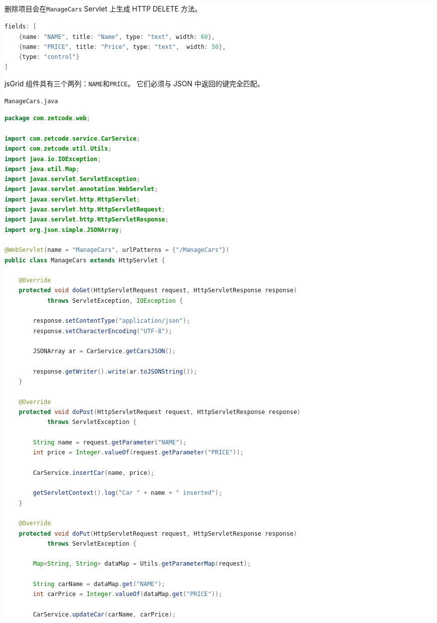 删除项目会在`ManageCars` Servlet 上生成 HTTP DELETE 方法。

```java
fields: [
    {name: "NAME", title: "Name", type: "text", width: 60},
    {name: "PRICE", title: "Price", type: "text",  width: 50},
    {type: "control"}
]

```

jsGrid 组件具有三个两列：`NAME`和`PRICE`。 它们必须与 JSON 中返回的键完全匹配。

`ManageCars.java`

```java
package com.zetcode.web;

import com.zetcode.service.CarService;
import com.zetcode.util.Utils;
import java.io.IOException;
import java.util.Map;
import javax.servlet.ServletException;
import javax.servlet.annotation.WebServlet;
import javax.servlet.http.HttpServlet;
import javax.servlet.http.HttpServletRequest;
import javax.servlet.http.HttpServletResponse;
import org.json.simple.JSONArray;

@WebServlet(name = "ManageCars", urlPatterns = {"/ManageCars"})
public class ManageCars extends HttpServlet {

    @Override
    protected void doGet(HttpServletRequest request, HttpServletResponse response)
            throws ServletException, IOException {

        response.setContentType("application/json");
        response.setCharacterEncoding("UTF-8");

        JSONArray ar = CarService.getCarsJSON();

        response.getWriter().write(ar.toJSONString());
    }

    @Override
    protected void doPost(HttpServletRequest request, HttpServletResponse response)
            throws ServletException {

        String name = request.getParameter("NAME");
        int price = Integer.valueOf(request.getParameter("PRICE"));

        CarService.insertCar(name, price);

        getServletContext().log("Car " + name + " inserted");
    }

    @Override
    protected void doPut(HttpServletRequest request, HttpServletResponse response)
            throws ServletException {

        Map<String, String> dataMap = Utils.getParameterMap(request);

        String carName = dataMap.get("NAME");
        int carPrice = Integer.valueOf(dataMap.get("PRICE"));

        CarService.updateCar(carName, carPrice);
```
